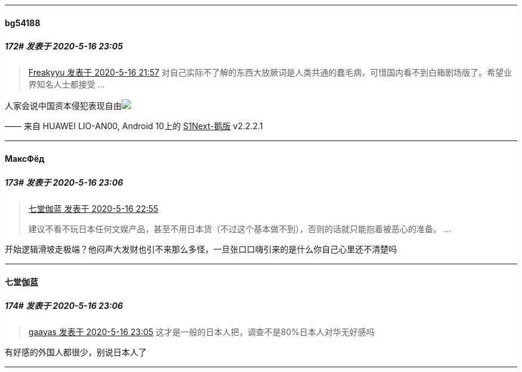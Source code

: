 





-----

####  bg54188  
##### 172#       发表于 2020-5-16 23:05



<blockquote><a href="httphttps://bbs.saraba1st.com/2b/forum.php?mod=redirect&amp;goto=findpost&amp;pid=47444710&amp;ptid=1935405" target="_blank">Freakyyu 发表于 2020-5-16 21:57</a>
对自己实际不了解的东西大放厥词是人类共通的蠢毛病，可惜国内看不到白箱剧场版了。希望业界知名人士都接受 ...</blockquote>
人家会说中国资本侵犯表现自由<img src="https://static.saraba1st.com/image/smiley/face2017/033.png" referrerpolicy="no-referrer">

—— 来自 HUAWEI LIO-AN00, Android 10上的 [S1Next-鹅版](https://github.com/ykrank/S1-Next/releases) v2.2.2.1







-----

####  МаксФёд  
##### 173#       发表于 2020-5-16 23:06



<blockquote><a href="httphttps://bbs.saraba1st.com/2b/forum.php?mod=redirect&amp;goto=findpost&amp;pid=47445627&amp;ptid=1935405" target="_blank">七堂伽蓝 发表于 2020-5-16 22:55</a>

建议不看不玩日本任何文娱产品，甚至不用日本货（不过这个基本做不到），否则的话就只能抱着被恶心的准备。 ...</blockquote>
开始逻辑滑坡走极端？他闷声大发财也引不来那么多怪，一旦张口口嗨引来的是什么你自己心里还不清楚吗







-----

####  七堂伽蓝  
##### 174#       发表于 2020-5-16 23:06



<blockquote><a href="httphttps://bbs.saraba1st.com/2b/forum.php?mod=redirect&amp;goto=findpost&amp;pid=47445756&amp;ptid=1935405" target="_blank">gaayas 发表于 2020-5-16 23:05</a>
这才是一般的日本人把，调查不是80%日本人对华无好感吗</blockquote>
有好感的外国人都很少，别说日本人了







-----
